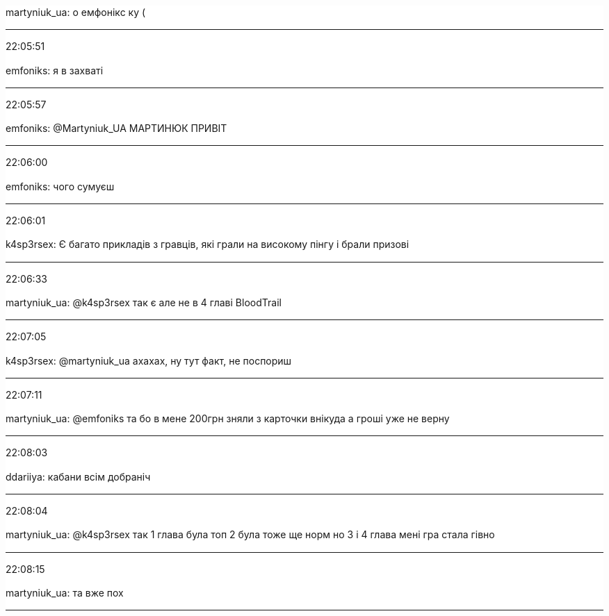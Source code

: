 martyniuk_ua: о емфонікс ку (

---

22:05:51

emfoniks: я в захваті

---

22:05:57

emfoniks: @Martyniuk_UA МАРТИНЮК ПРИВІТ

---

22:06:00

emfoniks: чого сумуєш

---

22:06:01

k4sp3rsex: Є багато прикладів з гравців, які грали на високому пінгу і брали призові

---

22:06:33

martyniuk_ua: @k4sp3rsex так  є але не в 4 главі BloodTrail

---

22:07:05

k4sp3rsex: @martyniuk_ua ахахах, ну тут факт, не поспориш

---

22:07:11

martyniuk_ua: @emfoniks та бо в мене 200грн зняли з карточки внікуда а гроші уже не верну

---

22:08:03

ddariiya: кабани всім добраніч

---

22:08:04

martyniuk_ua: @k4sp3rsex так 1 глава була топ 2 була тоже ще норм но 3 і 4 глава мені гра стала гівно

---

22:08:15

martyniuk_ua: та вже пох

---